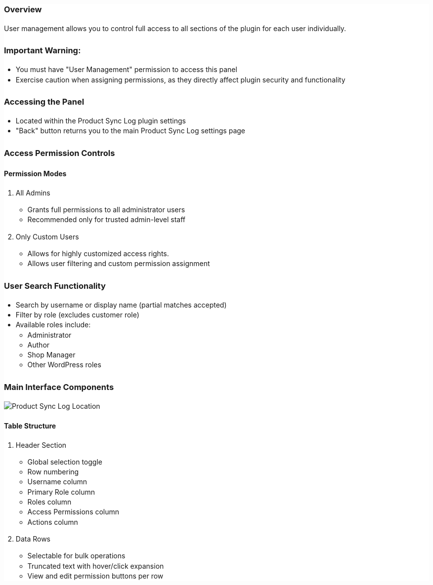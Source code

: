### Overview
User management allows you to control full access to all sections of the plugin for each user individually. 

### Important Warning:
- You must have "User Management" permission to access this panel
- Exercise caution when assigning permissions, as they directly affect plugin security and functionality

### Accessing the Panel
- Located within the Product Sync Log plugin settings
- "Back" button returns you to the main Product Sync Log settings page

### Access Permission Controls

#### Permission Modes
1. All Admins 
   - Grants full permissions to all administrator users
   - Recommended only for trusted admin-level staff

2. Only Custom Users 
   - Allows for highly customized access rights.
   - Allows user filtering and custom permission assignment

### User Search Functionality
- Search by username or display name (partial matches accepted)
- Filter by role (excludes customer role)
- Available roles include: 
  - Administrator
  - Author
  - Shop Manager
  - Other WordPress roles

### Main Interface Components

![Product Sync Log Location](/images/blog/productSyncLog/7.jpg)


#### Table Structure
1. Header Section 
   - Global selection toggle
   - Row numbering
   - Username column
   - Primary Role column
   - Roles column
   - Access Permissions column
   - Actions column

2. Data Rows 
   - Selectable for bulk operations
   - Truncated text with hover/click expansion
   - View and edit permission buttons per row
